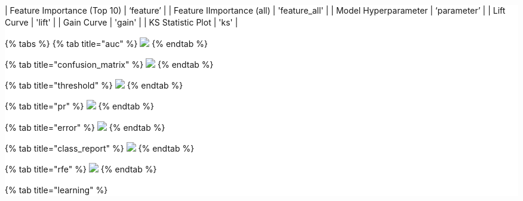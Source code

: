 | Feature Importance (Top 10) | ‘feature’           |
| Feature IImportance (all)   | 'feature\_all'      |
| Model Hyperparameter        | ‘parameter’         |
| Lift Curve                  | 'lift'              |
| Gain Curve                  | 'gain'              |
| KS Statistic Plot           | 'ks'                |



{% tabs %}
{% tab title="auc" %}
![](<../../.gitbook/assets/image (186).png>)
{% endtab %}

{% tab title="confusion_matrix" %}
![](<../../.gitbook/assets/image (248).png>)
{% endtab %}

{% tab title="threshold" %}
![](<../../.gitbook/assets/image (101).png>)
{% endtab %}

{% tab title="pr" %}
![](<../../.gitbook/assets/image (408).png>)
{% endtab %}

{% tab title="error" %}
![](<../../.gitbook/assets/image (537).png>)
{% endtab %}

{% tab title="class_report" %}
![](<../../.gitbook/assets/image (41).png>)
{% endtab %}

{% tab title="rfe" %}
![](<../../.gitbook/assets/image (404).png>)
{% endtab %}

{% tab title="learning" %}